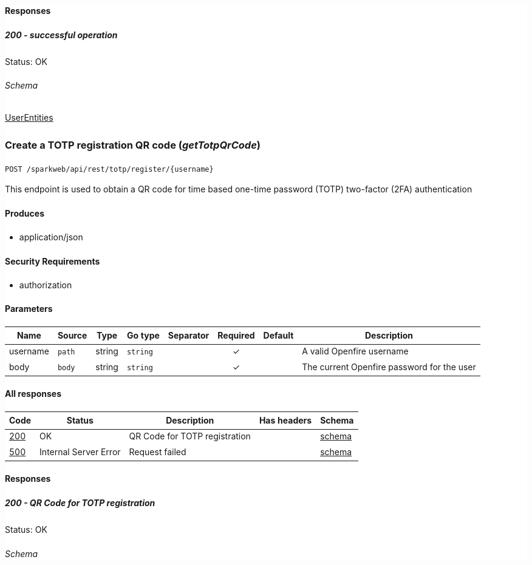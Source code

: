 #### Responses


##### <span id="get-push-subscribers-200"></span> 200 - successful operation
Status: OK

###### <span id="get-push-subscribers-200-schema"></span> Schema
   
  

[UserEntities](#user-entities)

### <span id="get-totp-qr-code"></span> Create a TOTP registration QR code (*getTotpQrCode*)

```
POST /sparkweb/api/rest/totp/register/{username}
```

This endpoint is used to obtain a QR code for time based one-time password (TOTP) two-factor (2FA) authentication

#### Produces
  * application/json

#### Security Requirements
  * authorization

#### Parameters

| Name | Source | Type | Go type | Separator | Required | Default | Description |
|------|--------|------|---------|-----------| :------: |---------|-------------|
| username | `path` | string | `string` |  | ✓ |  | A valid Openfire username |
| body | `body` | string | `string` | | ✓ | | The current Openfire password for the user |

#### All responses
| Code | Status | Description | Has headers | Schema |
|------|--------|-------------|:-----------:|--------|
| [200](#get-totp-qr-code-200) | OK | QR Code for TOTP registration |  | [schema](#get-totp-qr-code-200-schema) |
| [500](#get-totp-qr-code-500) | Internal Server Error | Request failed |  | [schema](#get-totp-qr-code-500-schema) |

#### Responses


##### <span id="get-totp-qr-code-200"></span> 200 - QR Code for TOTP registration
Status: OK

###### <span id="get-totp-qr-code-200-schema"></span> Schema
   